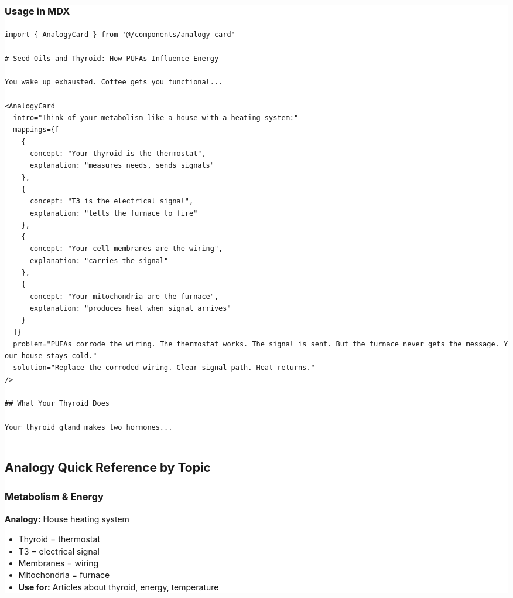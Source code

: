 ### Usage in MDX

```mdx
import { AnalogyCard } from '@/components/analogy-card'

# Seed Oils and Thyroid: How PUFAs Influence Energy

You wake up exhausted. Coffee gets you functional...

<AnalogyCard
  intro="Think of your metabolism like a house with a heating system:"
  mappings={[
    {
      concept: "Your thyroid is the thermostat",
      explanation: "measures needs, sends signals"
    },
    {
      concept: "T3 is the electrical signal",
      explanation: "tells the furnace to fire"
    },
    {
      concept: "Your cell membranes are the wiring",
      explanation: "carries the signal"
    },
    {
      concept: "Your mitochondria are the furnace",
      explanation: "produces heat when signal arrives"
    }
  ]}
  problem="PUFAs corrode the wiring. The thermostat works. The signal is sent. But the furnace never gets the message. Your house stays cold."
  solution="Replace the corroded wiring. Clear signal path. Heat returns."
/>

## What Your Thyroid Does

Your thyroid gland makes two hormones...
```

---

## Analogy Quick Reference by Topic

### Metabolism & Energy
**Analogy:** House heating system
- Thyroid = thermostat
- T3 = electrical signal
- Membranes = wiring
- Mitochondria = furnace
- **Use for:** Articles about thyroid, energy, temperature
